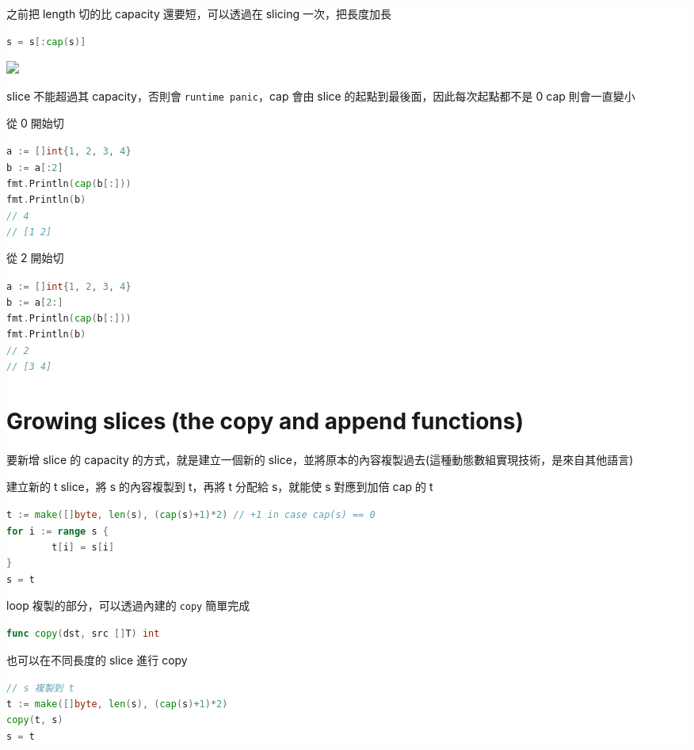 之前把 length 切的比 capacity 還要短，可以透過在 slicing 一次，把長度加長

```go
s = s[:cap(s)]
```

![](https://blog.golang.org/go-slices-usage-and-internals_slice-3.png)

slice 不能超過其 capacity，否則會 `runtime panic`，cap 會由 slice 的起點到最後面，因此每次起點都不是 0 cap 則會一直變小

從 0 開始切

```go
a := []int{1, 2, 3, 4}
b := a[:2]
fmt.Println(cap(b[:]))
fmt.Println(b)
// 4
// [1 2]
```

從 2 開始切

```go
a := []int{1, 2, 3, 4}
b := a[2:]
fmt.Println(cap(b[:]))
fmt.Println(b)
// 2
// [3 4]
```

# Growing slices (the copy and append functions)

要新增 slice 的 capacity 的方式，就是建立一個新的 slice，並將原本的內容複製過去(這種動態數組實現技術，是來自其他語言)

建立新的 t slice，將 s 的內容複製到 t，再將 t 分配給 s，就能使 s 對應到加倍 cap 的 t

```go
t := make([]byte, len(s), (cap(s)+1)*2) // +1 in case cap(s) == 0
for i := range s {
        t[i] = s[i]
}
s = t
```

loop 複製的部分，可以透過內建的 `copy` 簡單完成

```go
func copy(dst, src []T) int
```

也可以在不同長度的 slice 進行 copy

```go
// s 複製到 t
t := make([]byte, len(s), (cap(s)+1)*2)
copy(t, s)
s = t
```

